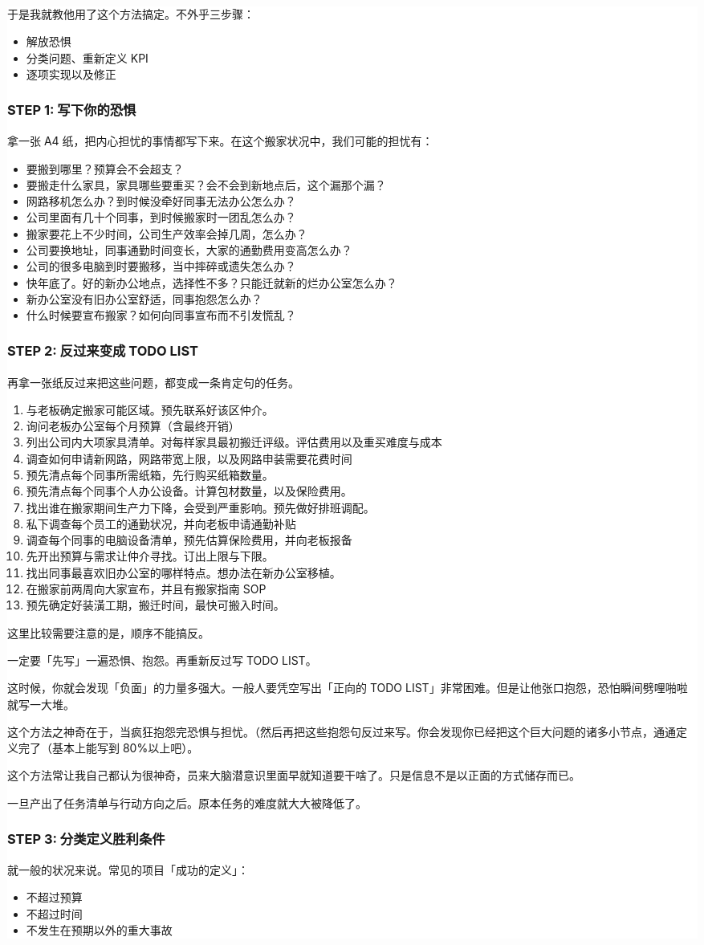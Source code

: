 于是我就教他用了这个方法搞定。不外乎三步骤：

* 解放恐惧
* 分类问题、重新定义 KPI
* 逐项实现以及修正

### STEP 1: 写下你的恐惧

拿一张 A4 纸，把内心担忧的事情都写下来。在这个搬家状况中，我们可能的担忧有：

* 要搬到哪里？预算会不会超支？
* 要搬走什么家具，家具哪些要重买？会不会到新地点后，这个漏那个漏？
* 网路移机怎么办？到时候没牵好同事无法办公怎么办？
* 公司里面有几十个同事，到时候搬家时一团乱怎么办？
* 搬家要花上不少时间，公司生产效率会掉几周，怎么办？
* 公司要换地址，同事通勤时间变长，大家的通勤费用变高怎么办？
* 公司的很多电脑到时要搬移，当中摔碎或遗失怎么办？
* 快年底了。好的新办公地点，选择性不多？只能迁就新的烂办公室怎么办？
* 新办公室没有旧办公室舒适，同事抱怨怎么办？
* 什么时候要宣布搬家？如何向同事宣布而不引发慌乱？

### STEP 2: 反过来变成 TODO LIST

再拿一张纸反过来把这些问题，都变成一条肯定句的任务。

1. 与老板确定搬家可能区域。预先联系好该区仲介。
2. 询问老板办公室每个月预算（含最终开销）
3. 列出公司内大项家具清单。对每样家具最初搬迁评级。评估费用以及重买难度与成本
4. 调查如何申请新网路，网路带宽上限，以及网路申装需要花费时间
5. 预先清点每个同事所需纸箱，先行购买纸箱数量。
6. 预先清点每个同事个人办公设备。计算包材数量，以及保险费用。
7. 找出谁在搬家期间生产力下降，会受到严重影响。预先做好排班调配。
8. 私下调查每个员工的通勤状况，并向老板申请通勤补贴
9. 调查每个同事的电脑设备清单，预先估算保险费用，并向老板报备
10. 先开出预算与需求让仲介寻找。订出上限与下限。
11. 找出同事最喜欢旧办公室的哪样特点。想办法在新办公室移植。
12. 在搬家前两周向大家宣布，并且有搬家指南 SOP
13. 预先确定好装潢工期，搬迁时间，最快可搬入时间。

这里比较需要注意的是，顺序不能搞反。

一定要「先写」一遍恐惧、抱怨。再重新反过写 TODO LIST。

这时候，你就会发现「负面」的力量多强大。一般人要凭空写出「正向的 TODO LIST」非常困难。但是让他张口抱怨，恐怕瞬间劈哩啪啦就写一大堆。

这个方法之神奇在于，当疯狂抱怨完恐惧与担忧。（然后再把这些抱怨句反过来写。你会发现你已经把这个巨大问题的诸多小节点，通通定义完了（基本上能写到 80%以上吧）。

这个方法常让我自己都认为很神奇，员来大脑潜意识里面早就知道要干啥了。只是信息不是以正面的方式储存而已。

一旦产出了任务清单与行动方向之后。原本任务的难度就大大被降低了。

### STEP 3: 分类定义胜利条件

就一般的状况来说。常见的项目「成功的定义」：

* 不超过预算
* 不超过时间
* 不发生在预期以外的重大事故
